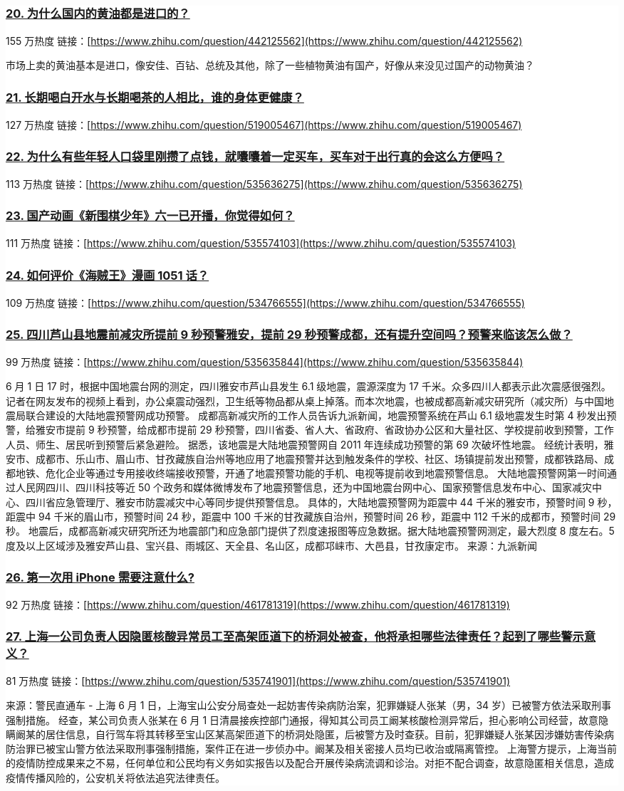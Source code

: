 ### [20. 为什么国内的黄油都是进口的？](https://www.zhihu.com/question/442125562)
155 万热度 链接：[https://www.zhihu.com/question/442125562](https://www.zhihu.com/question/442125562)

市场上卖的黄油基本是进口，像安佳、百钻、总统及其他，除了一些植物黄油有国产，好像从来没见过国产的动物黄油？

### [21. 长期喝白开水与长期喝茶的人相比，谁的身体更健康？](https://www.zhihu.com/question/519005467)
127 万热度 链接：[https://www.zhihu.com/question/519005467](https://www.zhihu.com/question/519005467)



### [22. 为什么有些年轻人口袋里刚攒了点钱，就囔囔着一定买车，买车对于出行真的会这么方便吗？](https://www.zhihu.com/question/535636275)
113 万热度 链接：[https://www.zhihu.com/question/535636275](https://www.zhihu.com/question/535636275)



### [23. 国产动画《新围棋少年》六一已开播，你觉得如何？](https://www.zhihu.com/question/535574103)
111 万热度 链接：[https://www.zhihu.com/question/535574103](https://www.zhihu.com/question/535574103)



### [24. 如何评价《海贼王》漫画 1051 话？](https://www.zhihu.com/question/534766555)
109 万热度 链接：[https://www.zhihu.com/question/534766555](https://www.zhihu.com/question/534766555)



### [25. 四川芦山县地震前减灾所提前 9 秒预警雅安，提前 29 秒预警成都，还有提升空间吗？预警来临该怎么做？](https://www.zhihu.com/question/535635844)
99 万热度 链接：[https://www.zhihu.com/question/535635844](https://www.zhihu.com/question/535635844)

6 月 1 日 17 时，根据中国地震台网的测定，四川雅安市芦山县发生 6.1 级地震，震源深度为 17 千米。众多四川人都表示此次震感很强烈。记者在网友发布的视频上看到，办公桌震动强烈，卫生纸等物品都从桌上掉落。而本次地震，也被成都高新减灾研究所（减灾所）与中国地震局联合建设的大陆地震预警网成功预警。 成都高新减灾所的工作人员告诉九派新闻，地震预警系统在芦山 6.1 级地震发生时第 4 秒发出预警，给雅安市提前 9 秒预警，给成都市提前 29 秒预警，四川省委、省人大、省政府、省政协办公区和大量社区、学校提前收到预警，工作人员、师生、居民听到预警后紧急避险。 据悉，该地震是大陆地震预警网自 2011 年连续成功预警的第 69 次破坏性地震。 经统计表明，雅安市、成都市、乐山市、眉山市、甘孜藏族自治州等地应用了地震预警并达到触发条件的学校、社区、场镇提前发出预警，成都铁路局、成都地铁、危化企业等通过专用接收终端接收预警，开通了地震预警功能的手机、电视等提前收到地震预警信息。 大陆地震预警网第一时间通过人民网四川、四川科技等近 50 个政务和媒体微博发布了地震预警信息，还为中国地震台网中心、国家预警信息发布中心、国家减灾中心、四川省应急管理厅、雅安市防震减灾中心等同步提供预警信息。 具体的，大陆地震预警网为距震中 44 千米的雅安市，预警时间 9 秒，距震中 94 千米的眉山市，预警时间 24 秒，距震中 100 千米的甘孜藏族自治州，预警时间 26 秒，距震中 112 千米的成都市，预警时间 29 秒。 地震后，成都高新减灾研究所还为地震部门和应急部门提供了烈度速报图等应急数据。据大陆地震预警网测定，最大烈度 8 度左右。5 度及以上区域涉及雅安芦山县、宝兴县、雨城区、天全县、名山区，成都邛崃市、大邑县，甘孜康定市。 来源：九派新闻

### [26. 第一次用 iPhone 需要注意什么?](https://www.zhihu.com/question/461781319)
92 万热度 链接：[https://www.zhihu.com/question/461781319](https://www.zhihu.com/question/461781319)

 

### [27. 上海一公司负责人因隐匿核酸异常员工至高架匝道下的桥洞处被查，他将承担哪些法律责任？起到了哪些警示意义？](https://www.zhihu.com/question/535741901)
81 万热度 链接：[https://www.zhihu.com/question/535741901](https://www.zhihu.com/question/535741901)

来源：警民直通车 - 上海 6 月 1 日，上海宝山公安分局查处一起妨害传染病防治案，犯罪嫌疑人张某（男，34 岁）已被警方依法采取刑事强制措施。 经查，某公司负责人张某在 6 月 1 日清晨接疾控部门通报，得知其公司员工阚某核酸检测异常后，担心影响公司经营，故意隐瞒阚某的居住信息，自行驾车将其转移至宝山区某高架匝道下的桥洞处隐匿，后被警方及时查获。目前，犯罪嫌疑人张某因涉嫌妨害传染病防治罪已被宝山警方依法采取刑事强制措施，案件正在进一步侦办中。阚某及相关密接人员均已收治或隔离管控。 上海警方提示，上海当前的疫情防控成果来之不易，任何单位和公民均有义务如实报告以及配合开展传染病流调和诊治。对拒不配合调查，故意隐匿相关信息，造成疫情传播风险的，公安机关将依法追究法律责任。
